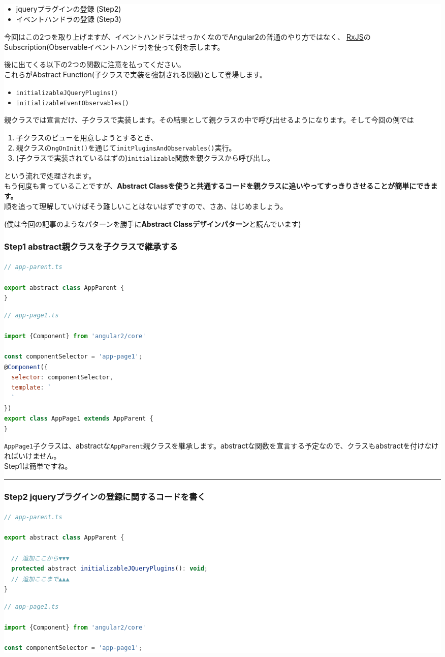* jqueryプラグインの登録 (Step2)
* イベントハンドラの登録 (Step3)

今回はこの2つを取り上げますが、イベントハンドラはせっかくなのでAngular2の普通のやり方ではなく、
[RxJS](https://github.com/ReactiveX/RxJS)のSubscription(Observableイベントハンドラ)を使って例を示します。

後に出てくる以下の2つの関数に注意を払ってください。  
これらがAbstract Function(子クラスで実装を強制される関数)として登場します。

* `initializableJQueryPlugins()`
* `initializableEventObservables()`

親クラスでは宣言だけ、子クラスで実装します。その結果として親クラスの中で呼び出せるようになります。そして今回の例では

1. 子クラスのビューを用意しようとするとき、
1. 親クラスの`ngOnInit()`を通じて`initPluginsAndObservables()`実行。
1. (子クラスで実装されているはずの)`initializable`関数を親クラスから呼び出し。

という流れで処理されます。  
もう何度も言っていることですが、**Abstract Classを使うと共通するコードを親クラスに追いやってすっきりさせることが簡単にできます。**  
順を追って理解していけばそう難しいことはないはずですので、さあ、はじめましょう。

(僕は今回の記事のようなパターンを勝手に**Abstract Classデザインパターン**と読んでいます)


### <a name="step1">Step1 abstract親クラスを子クラスで継承する</a>
```javascript
// app-parent.ts

export abstract class AppParent {
}
```
```javascript
// app-page1.ts

import {Component} from 'angular2/core'

const componentSelector = 'app-page1';
@Component({
  selector: componentSelector,
  template: `  
  `
})
export class AppPage1 extends AppParent {
}
```
`AppPage1`子クラスは、abstractな`AppParent`親クラスを継承します。abstractな関数を宣言する予定なので、クラスもabstractを付けなければいけません。  
Step1は簡単ですね。

---


### <a name="step2">Step2 jqueryプラグインの登録に関するコードを書く</a>
```javascript
// app-parent.ts

export abstract class AppParent {
  
  // 追加ここから▼▼▼
  protected abstract initializableJQueryPlugins(): void;
  // 追加ここまで▲▲▲
}
```
```javascript
// app-page1.ts

import {Component} from 'angular2/core'

const componentSelector = 'app-page1';
```